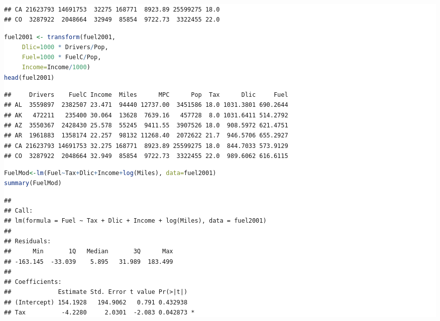     ## CA 21623793 14691753  32275 168771  8923.89 25599275 18.0
    ## CO  3287922  2048664  32949  85854  9722.73  3322455 22.0

``` r
fuel2001 <- transform(fuel2001,
     Dlic=1000 * Drivers/Pop,
     Fuel=1000 * FuelC/Pop,
     Income=Income/1000)
head(fuel2001)
```

    ##     Drivers    FuelC Income  Miles      MPC      Pop  Tax      Dlic     Fuel
    ## AL  3559897  2382507 23.471  94440 12737.00  3451586 18.0 1031.3801 690.2644
    ## AK   472211   235400 30.064  13628  7639.16   457728  8.0 1031.6411 514.2792
    ## AZ  3550367  2428430 25.578  55245  9411.55  3907526 18.0  908.5972 621.4751
    ## AR  1961883  1358174 22.257  98132 11268.40  2072622 21.7  946.5706 655.2927
    ## CA 21623793 14691753 32.275 168771  8923.89 25599275 18.0  844.7033 573.9129
    ## CO  3287922  2048664 32.949  85854  9722.73  3322455 22.0  989.6062 616.6115

``` r
FuelMod<-lm(Fuel~Tax+Dlic+Income+log(Miles), data=fuel2001)
summary(FuelMod)
```

    ## 
    ## Call:
    ## lm(formula = Fuel ~ Tax + Dlic + Income + log(Miles), data = fuel2001)
    ## 
    ## Residuals:
    ##      Min       1Q   Median       3Q      Max 
    ## -163.145  -33.039    5.895   31.989  183.499 
    ## 
    ## Coefficients:
    ##             Estimate Std. Error t value Pr(>|t|)    
    ## (Intercept) 154.1928   194.9062   0.791 0.432938    
    ## Tax          -4.2280     2.0301  -2.083 0.042873 *  